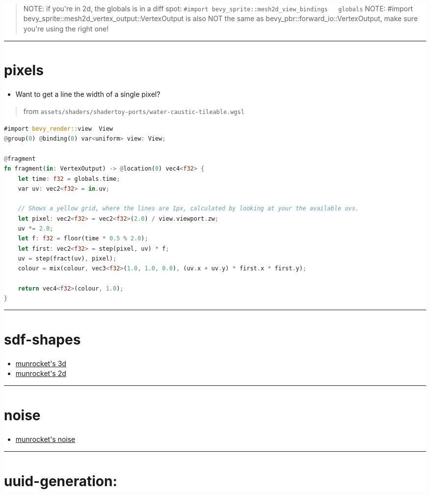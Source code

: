 > NOTE: if you're in 2d, the globals is in a diff spot: `#import bevy_sprite::mesh2d_view_bindings   globals`
> NOTE: #import bevy_sprite::mesh2d_vertex_output::VertexOutput is also NOT the same as bevy_pbr::forward_io::VertexOutput, make sure you're using the right one!


______________________________________________________________________

# pixels

- Want to get a line the width of a single pixel?

> from `assets/shaders/shadertoy-ports/water-caustic-tileable.wgsl`

```rust
#import bevy_render::view  View
@group(0) @binding(0) var<uniform> view: View;
    
@fragment
fn fragment(in: VertexOutput) -> @location(0) vec4<f32> {
    let time: f32 = globals.time;
    var uv: vec2<f32> = in.uv;
   
    // Shows a yellow grid, where the lines are 1px, calculated by looking at your the available uvs.
    let pixel: vec2<f32> = vec2<f32>(2.0) / view.viewport.zw;
    uv *= 2.0;
    let f: f32 = floor(time * 0.5 % 2.0);
    let first: vec2<f32> = step(pixel, uv) * f;
    uv = step(fract(uv), pixel);
    colour = mix(colour, vec3<f32>(1.0, 1.0, 0.0), (uv.x + uv.y) * first.x * first.y);

    return vec4<f32>(colour, 1.0);
}
```

______________________________________________________________________

# sdf-shapes

- [munrocket's 3d](https://gist.github.com/munrocket/f247155fc22ecb8edf974d905c677de1)
- [munrocket's 2d](https://gist.github.com/munrocket/30e645d584b5300ee69295e54674b3e4)

______________________________________________________________________

# noise

- [munrocket's noise](https://gist.github.com/munrocket/236ed5ba7e409b8bdf1ff6eca5dcdc39)

______________________________________________________________________

# uuid-generation:
